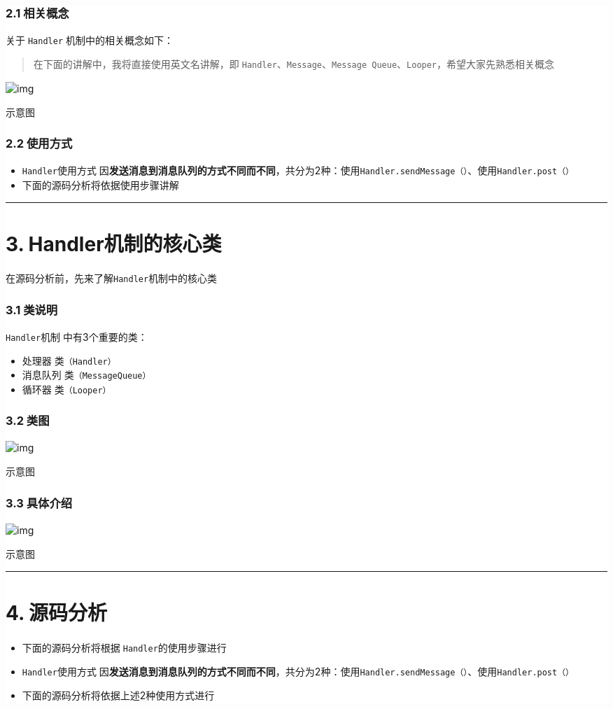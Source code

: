 ### 2.1 相关概念

关于 `Handler` 机制中的相关概念如下：

> 在下面的讲解中，我将直接使用英文名讲解，即 `Handler`、`Message`、`Message Queue`、`Looper`，希望大家先熟悉相关概念



![img](https:////upload-images.jianshu.io/upload_images/944365-d08903087cb575d9.png?imageMogr2/auto-orient/strip%7CimageView2/2/w/1000/format/webp)

示意图

### 2.2 使用方式

-  `Handler`使用方式 因**发送消息到消息队列的方式不同而不同**，共分为2种：使用`Handler.sendMessage（）`、使用`Handler.post（）` 
- 下面的源码分析将依据使用步骤讲解

------

# 3. Handler机制的核心类

在源码分析前，先来了解`Handler`机制中的核心类

### 3.1 类说明

`Handler`机制 中有3个重要的类：

- 处理器 类`（Handler）` 
- 消息队列 类`（MessageQueue）` 
- 循环器 类`（Looper）` 

### 3.2 类图



![img](https:////upload-images.jianshu.io/upload_images/944365-868877030acf2e45.png?imageMogr2/auto-orient/strip%7CimageView2/2/w/880/format/webp)

示意图

### 3.3 具体介绍



![img](https:////upload-images.jianshu.io/upload_images/944365-a6a41fa7961184e2.png?imageMogr2/auto-orient/strip%7CimageView2/2/w/749/format/webp)

示意图

------

# 4. 源码分析

- 下面的源码分析将根据 `Handler`的使用步骤进行
-  `Handler`使用方式 因**发送消息到消息队列的方式不同而不同**，共分为2种：使用`Handler.sendMessage（）`、使用`Handler.post（）` 

- 下面的源码分析将依据上述2种使用方式进行
